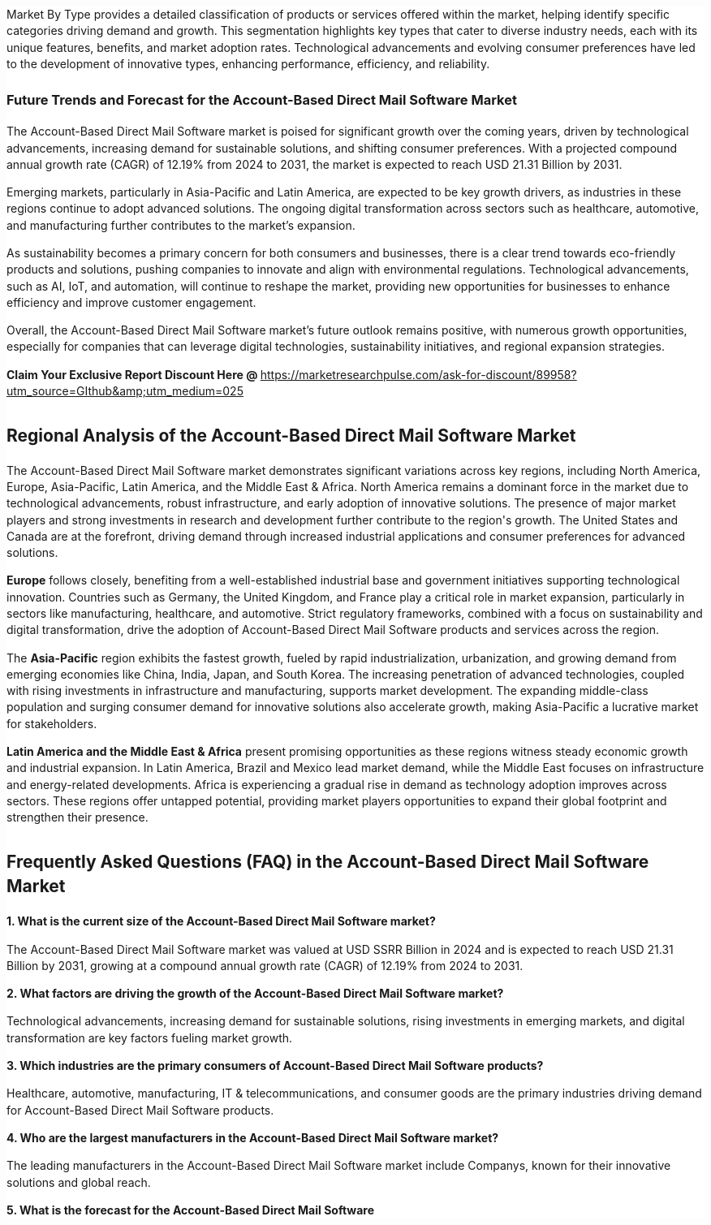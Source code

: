 Market By Type provides a detailed classification of products or services offered within the market, helping identify specific categories driving demand and growth. This segmentation highlights key types that cater to diverse industry needs, each with its unique features, benefits, and market adoption rates. Technological advancements and evolving consumer preferences have led to the development of innovative types, enhancing performance, efficiency, and reliability.</p><h3>Future Trends and Forecast for the Account-Based Direct Mail Software Market</h3><p>The Account-Based Direct Mail Software market is poised for significant growth over the coming years, driven by technological advancements, increasing demand for sustainable solutions, and shifting consumer preferences. With a projected compound annual growth rate (CAGR) of 12.19% from 2024 to 2031, the market is expected to reach USD 21.31 Billion by 2031.</p><p>Emerging markets, particularly in Asia-Pacific and Latin America, are expected to be key growth drivers, as industries in these regions continue to adopt advanced solutions. The ongoing digital transformation across sectors such as healthcare, automotive, and manufacturing further contributes to the market&rsquo;s expansion.</p><p>As sustainability becomes a primary concern for both consumers and businesses, there is a clear trend towards eco-friendly products and solutions, pushing companies to innovate and align with environmental regulations. Technological advancements, such as AI, IoT, and automation, will continue to reshape the market, providing new opportunities for businesses to enhance efficiency and improve customer engagement.</p><p>Overall, the Account-Based Direct Mail Software market&rsquo;s future outlook remains positive, with numerous growth opportunities, especially for companies that can leverage digital technologies, sustainability initiatives, and regional expansion strategies.</p><p><strong>Claim Your Exclusive Report Discount Here @ </strong><a href="https://marketresearchpulse.com/ask-for-discount/89958?utm_source=GIthub&amp;utm_medium=025">https://marketresearchpulse.com/ask-for-discount/89958?utm_source=GIthub&amp;utm_medium=025</a></p><h2><strong>Regional Analysis of the Account-Based Direct Mail Software Market</strong></h2><p>The Account-Based Direct Mail Software market demonstrates significant variations across key regions, including North America, Europe, Asia-Pacific, Latin America, and the Middle East &amp; Africa. North America remains a dominant force in the market due to technological advancements, robust infrastructure, and early adoption of innovative solutions. The presence of major market players and strong investments in research and development further contribute to the region's growth. The United States and Canada are at the forefront, driving demand through increased industrial applications and consumer preferences for advanced solutions.</p><p><strong>Europe</strong> follows closely, benefiting from a well-established industrial base and government initiatives supporting technological innovation. Countries such as Germany, the United Kingdom, and France play a critical role in market expansion, particularly in sectors like manufacturing, healthcare, and automotive. Strict regulatory frameworks, combined with a focus on sustainability and digital transformation, drive the adoption of Account-Based Direct Mail Software products and services across the region.</p><p>The <strong>Asia-Pacific</strong> region exhibits the fastest growth, fueled by rapid industrialization, urbanization, and growing demand from emerging economies like China, India, Japan, and South Korea. The increasing penetration of advanced technologies, coupled with rising investments in infrastructure and manufacturing, supports market development. The expanding middle-class population and surging consumer demand for innovative solutions also accelerate growth, making Asia-Pacific a lucrative market for stakeholders.</p><p><strong>Latin America and the Middle East &amp; Africa</strong> present promising opportunities as these regions witness steady economic growth and industrial expansion. In Latin America, Brazil and Mexico lead market demand, while the Middle East focuses on infrastructure and energy-related developments. Africa is experiencing a gradual rise in demand as technology adoption improves across sectors. These regions offer untapped potential, providing market players opportunities to expand their global footprint and strengthen their presence.</p><h2><strong>Frequently Asked Questions (FAQ) in the Account-Based Direct Mail Software Market</strong></h2><p><strong>1. What is the current size of the Account-Based Direct Mail Software market?</strong></p><p>The Account-Based Direct Mail Software market was valued at USD SSRR Billion in 2024 and is expected to reach USD 21.31 Billion by 2031, growing at a compound annual growth rate (CAGR) of 12.19% from 2024 to 2031.</p><p><strong>2. What factors are driving the growth of the Account-Based Direct Mail Software market?</strong></p><p>Technological advancements, increasing demand for sustainable solutions, rising investments in emerging markets, and digital transformation are key factors fueling market growth.</p><p><strong>3. Which industries are the primary consumers of Account-Based Direct Mail Software products?</strong></p><p>Healthcare, automotive, manufacturing, IT &amp; telecommunications, and consumer goods are the primary industries driving demand for Account-Based Direct Mail Software products.</p><p><strong>4. Who are the largest manufacturers in the Account-Based Direct Mail Software market?</strong></p><p>The leading manufacturers in the Account-Based Direct Mail Software market include Companys, known for their innovative solutions and global reach.</p><p><strong>5. What is the forecast for the Account-Based Direct Mail Software